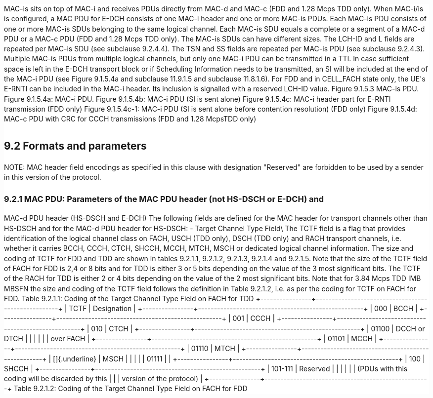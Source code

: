 MAC-is sits on top of MAC-i and receives PDUs directly from MAC-d and MAC-c
(FDD and 1.28 Mcps TDD only). When MAC-i/is is configured, a MAC PDU for E-DCH
consists of one MAC-i header and one or more MAC-is PDUs. Each MAC-is PDU
consists of one or more MAC-is SDUs belonging to the same logical channel.
Each MAC-is SDU equals a complete or a segment of a MAC-d PDU or a MAC-c PDU
(FDD and 1.28 Mcps TDD only). The MAC-is SDUs can have different sizes. The
LCH-ID and L fields are repeated per MAC-is SDU (see subclause 9.2.4.4). The
TSN and SS fields are repeated per MAC-is PDU (see subclause 9.2.4.3).
Multiple MAC-is PDUs from multiple logical channels, but only one MAC-i PDU
can be transmitted in a TTI. In case sufficient space is left in the E-DCH
transport block or if Scheduling Information needs to be transmitted, an SI
will be included at the end of the MAC-i PDU (see Figure 9.1.5.4a and
subclause 11.9.1.5 and subclause 11.8.1.6). For FDD and in CELL_FACH state
only, the UE's E-RNTI can be included in the MAC-i header. Its inclusion is
signalled with a reserved LCH-ID value.
Figure 9.1.5.3 MAC-is PDU.
Figure 9.1.5.4a: MAC-i PDU.
Figure 9.1.5.4b: MAC-i PDU (SI is sent alone)
Figure 9.1.5.4c: MAC-i header part for E-RNTI transmission (FDD only)
Figure 9.1.5.4c-1: MAC-i PDU (SI is sent alone before contention resolution)
(FDD only)
Figure 9.1.5.4d: MAC-c PDU with CRC for CCCH transmissions (FDD and 1.28
McpsTDD only)
## 9.2 Formats and parameters
NOTE: MAC header field encodings as specified in this clause with designation
\"Reserved\" are forbidden to be used by a sender in this version of the
protocol.
### 9.2.1 MAC PDU: Parameters of the MAC PDU header (not HS-DSCH or E-DCH) and
MAC-d PDU header (HS-DSCH and E-DCH)
The following fields are defined for the MAC header for transport channels
other than HS-DSCH and for the MAC-d PDU header for HS-DSCH:
\- Target Channel Type Field\ The TCTF field is a flag that provides
identification of the logical channel class on FACH, USCH (TDD only), DSCH
(TDD only) and RACH transport channels, i.e. whether it carries BCCH, CCCH,
CTCH, SHCCH, MCCH, MTCH, MSCH or dedicated logical channel information. The
size and coding of TCTF for FDD and TDD are shown in tables 9.2.1.1, 9.2.1.2,
9.2.1.3, 9.2.1.4 and 9.2.1.5. Note that the size of the TCTF field of FACH for
FDD is 2,4 or 8 bits and for TDD is either 3 or 5 bits depending on the value
of the 3 most significant bits. The TCTF of the RACH for TDD is either 2 or 4
bits depending on the value of the 2 most significant bits. Note that for 3.84
Mcps TDD IMB MBSFN the size and coding of the TCTF field follows the
definition in Table 9.2.1.2, i.e. as per the coding for TCTF on FACH for FDD.
Table 9.2.1.1: Coding of the Target Channel Type Field on FACH for TDD
+----------------+----------------------------------------------------+ | TCTF | Designation | +----------------+----------------------------------------------------+ | 000 | BCCH | +----------------+----------------------------------------------------+ | 001 | CCCH | +----------------+----------------------------------------------------+ | 010 | CTCH | +----------------+----------------------------------------------------+ | 01100 | DCCH or DTCH | | | | | | over FACH | +----------------+----------------------------------------------------+ | 01101 | MCCH | +----------------+----------------------------------------------------+ | 01110 | MTCH | +----------------+----------------------------------------------------+ | []{.underline} | MSCH | | | | | 01111 | | +----------------+----------------------------------------------------+ | 100 | SHCCH | +----------------+----------------------------------------------------+ | 101-111 | Reserved | | | | | | (PDUs with this coding will be discarded by this | | | version of the protocol) | +----------------+----------------------------------------------------+
Table 9.2.1.2: Coding of the Target Channel Type Field on FACH for FDD